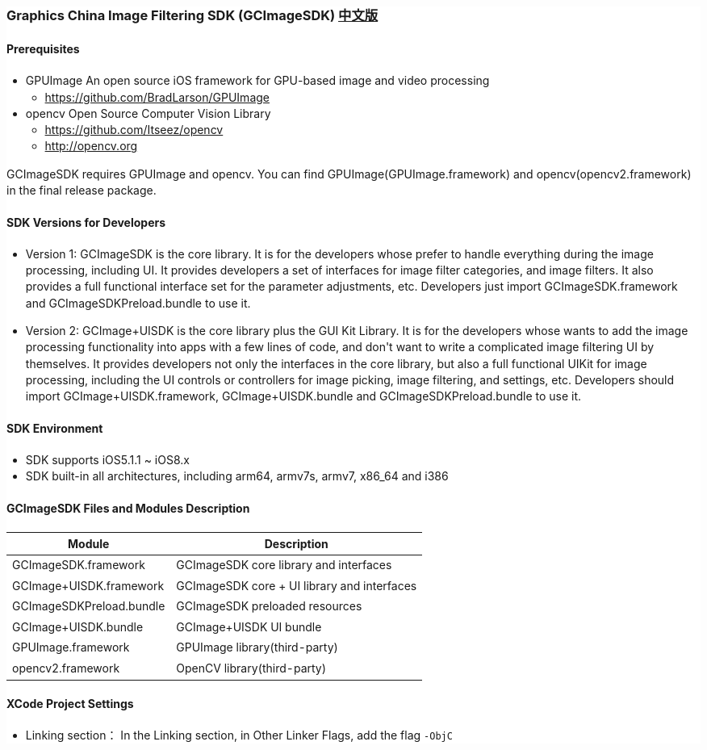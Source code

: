 ### Graphics China Image Filtering SDK (GCImageSDK) [中文版](./README-CN.md)
 
#### Prerequisites

- GPUImage An open source iOS framework for GPU-based image and video processing
	- https://github.com/BradLarson/GPUImage
- opencv Open Source Computer Vision Library
	- https://github.com/Itseez/opencv
	- http://opencv.org

GCImageSDK requires GPUImage and opencv. You can find GPUImage(GPUImage.framework) and opencv(opencv2.framework) in the final release package.

#### SDK Versions for Developers

- Version 1: GCImageSDK is the core library. It is for the developers whose prefer to handle everything during the image processing, including UI. It provides developers a set of interfaces for image filter categories, and image filters. It also provides a full functional interface set for the parameter adjustments, etc. Developers just import GCImageSDK.framework and GCImageSDKPreload.bundle to use it. 
	
- Version 2: GCImage+UISDK is the core library plus the GUI Kit Library. It is for the developers whose wants to add the image processing functionality into apps with a few lines of code, and don't want to write a complicated image filtering UI by themselves. It provides developers not only the interfaces in the core library, but also a full functional UIKit for image processing, including the UI controls or controllers for image picking, image filtering, and settings, etc. Developers should import GCImage+UISDK.framework, GCImage+UISDK.bundle and GCImageSDKPreload.bundle to use it.

#### SDK Environment

- SDK supports iOS5.1.1 ~ iOS8.x
- SDK built-in all architectures, including arm64, armv7s, armv7, x86_64 and i386

#### GCImageSDK Files and Modules Description

| Module | Description 
|------------|--------
|GCImageSDK.framework | GCImageSDK core library and interfaces
|GCImage+UISDK.framework | GCImageSDK core + UI library and interfaces
|GCImageSDKPreload.bundle | GCImageSDK preloaded resources
|GCImage+UISDK.bundle | GCImage+UISDK UI bundle
|GPUImage.framework | GPUImage library(third-party)
|opencv2.framework | OpenCV library(third-party)

#### XCode Project Settings

- Linking section：
In the Linking section, in Other Linker Flags, add the flag ```-ObjC```
